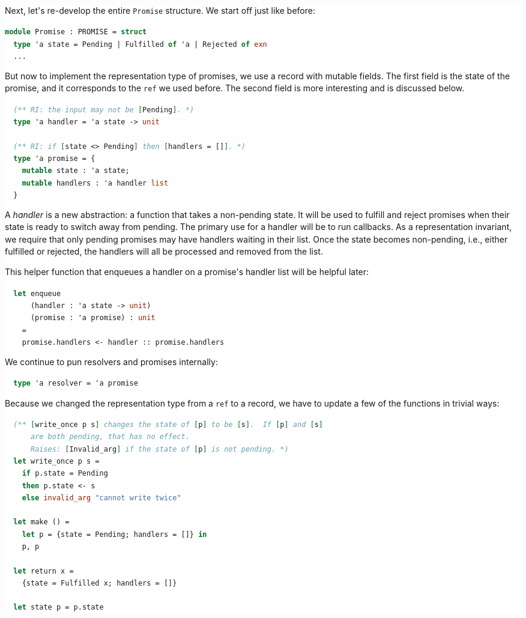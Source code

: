 Next, let's re-develop the entire `Promise` structure.  We start
off just like before:

```ocaml
module Promise : PROMISE = struct
  type 'a state = Pending | Fulfilled of 'a | Rejected of exn
  ...
```

But now to implement the representation type of promises, we use a record with
mutable fields. The first field is the state of the promise, and it corresponds
to the `ref` we used before. The second field is more interesting and is
discussed below.

```ocaml
  (** RI: the input may not be [Pending]. *)
  type 'a handler = 'a state -> unit

  (** RI: if [state <> Pending] then [handlers = []]. *)
  type 'a promise = {
    mutable state : 'a state;
    mutable handlers : 'a handler list
  }
```

A *handler* is a new abstraction: a function that takes a non-pending state. It
will be used to fulfill and reject promises when their state is
ready to switch away from pending. The primary use for a handler will be to run
callbacks. As a representation invariant, we require that only pending promises
may have handlers waiting in their list. Once the state becomes non-pending,
i.e., either fulfilled or rejected, the handlers will all be processed and
removed from the list.

This helper function that enqueues a handler on a promise's handler list will be
helpful later:

```ocaml
  let enqueue
      (handler : 'a state -> unit)
      (promise : 'a promise) : unit
    =
    promise.handlers <- handler :: promise.handlers
```

We continue to pun resolvers and promises internally:

```ocaml
  type 'a resolver = 'a promise
```

Because we changed the representation type from a `ref` to a record,
we have to update a few of the functions in trivial ways:

```ocaml
  (** [write_once p s] changes the state of [p] to be [s].  If [p] and [s]
      are both pending, that has no effect.
      Raises: [Invalid_arg] if the state of [p] is not pending. *)
  let write_once p s =
    if p.state = Pending
    then p.state <- s
    else invalid_arg "cannot write twice"

  let make () =
    let p = {state = Pending; handlers = []} in
    p, p

  let return x =
    {state = Fulfilled x; handlers = []}

  let state p = p.state
```

[lwt-github]: https://github.com/ocsigen/lwt
[lwt-bind-src]: https://github.com/ocsigen/lwt/blob/73f1a0f0acd5540f25e58bc410e1f63271189c6c/src/core/lwt.ml#L1820